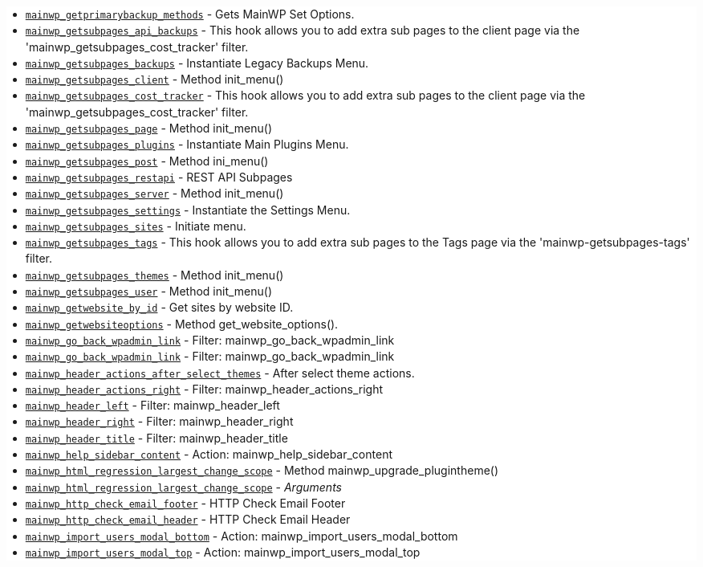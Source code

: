 - [`mainwp_getprimarybackup_methods`](backups-restoration/index.md#mainwp_getprimarybackup_methods) - Gets MainWP Set Options.
- [`mainwp_getsubpages_api_backups`](content-management/index.md#mainwp_getsubpages_api_backups) - This hook allows you to add extra sub pages to the client page via the 'mainwp_getsubpages_cost_tracker' filter.
- [`mainwp_getsubpages_backups`](content-management/index.md#mainwp_getsubpages_backups) - Instantiate Legacy Backups Menu.
- [`mainwp_getsubpages_client`](content-management/index.md#mainwp_getsubpages_client) - Method init_menu()
- [`mainwp_getsubpages_cost_tracker`](content-management/index.md#mainwp_getsubpages_cost_tracker) - This hook allows you to add extra sub pages to the client page via the 'mainwp_getsubpages_cost_tracker' filter.
- [`mainwp_getsubpages_page`](content-management/index.md#mainwp_getsubpages_page) - Method init_menu()
- [`mainwp_getsubpages_plugins`](updates-maintenance/index.md#mainwp_getsubpages_plugins) - Instantiate Main Plugins Menu.
- [`mainwp_getsubpages_post`](content-management/index.md#mainwp_getsubpages_post) - Method ini_menu()
- [`mainwp_getsubpages_restapi`](content-management/index.md#mainwp_getsubpages_restapi) - REST API Subpages
- [`mainwp_getsubpages_server`](content-management/index.md#mainwp_getsubpages_server) - Method init_menu()
- [`mainwp_getsubpages_settings`](content-management/index.md#mainwp_getsubpages_settings) - Instantiate the Settings Menu.
- [`mainwp_getsubpages_sites`](content-management/index.md#mainwp_getsubpages_sites) - Initiate menu.
- [`mainwp_getsubpages_tags`](content-management/index.md#mainwp_getsubpages_tags) - This hook allows you to add extra sub pages to the Tags page via the 'mainwp-getsubpages-tags' filter.
- [`mainwp_getsubpages_themes`](updates-maintenance/index.md#mainwp_getsubpages_themes) - Method init_menu()
- [`mainwp_getsubpages_user`](content-management/index.md#mainwp_getsubpages_user) - Method init_menu()
- [`mainwp_getwebsite_by_id`](site-management/index.md#mainwp_getwebsite_by_id) - Get sites by website ID.
- [`mainwp_getwebsiteoptions`](site-management/index.md#mainwp_getwebsiteoptions) - Method get_website_options().
- [`mainwp_go_back_wpadmin_link`](ui-display/index.md#mainwp_go_back_wpadmin_link) - Filter: mainwp_go_back_wpadmin_link
- [`mainwp_go_back_wpadmin_link`](ui-display/index.md#mainwp_go_back_wpadmin_link) - Filter: mainwp_go_back_wpadmin_link
- [`mainwp_header_actions_after_select_themes`](updates-maintenance/index.md#mainwp_header_actions_after_select_themes) - After select theme actions.
- [`mainwp_header_actions_right`](ui-display/index.md#mainwp_header_actions_right) - Filter: mainwp_header_actions_right
- [`mainwp_header_left`](content-management/index.md#mainwp_header_left) - Filter: mainwp_header_left
- [`mainwp_header_right`](content-management/index.md#mainwp_header_right) - Filter: mainwp_header_right
- [`mainwp_header_title`](content-management/index.md#mainwp_header_title) - Filter: mainwp_header_title
- [`mainwp_help_sidebar_content`](content-management/index.md#mainwp_help_sidebar_content) - Action: mainwp_help_sidebar_content
- [`mainwp_html_regression_largest_change_scope`](site-management/index.md#mainwp_html_regression_largest_change_scope) - Method mainwp_upgrade_plugintheme()
- [`mainwp_html_regression_largest_change_scope`](site-management/index.md#mainwp_html_regression_largest_change_scope) - *Arguments*
- [`mainwp_http_check_email_footer`](security-monitoring/index.md#mainwp_http_check_email_footer) - HTTP Check Email Footer
- [`mainwp_http_check_email_header`](security-monitoring/index.md#mainwp_http_check_email_header) - HTTP Check Email Header
- [`mainwp_import_users_modal_bottom`](user-management/index.md#mainwp_import_users_modal_bottom) - Action: mainwp_import_users_modal_bottom
- [`mainwp_import_users_modal_top`](user-management/index.md#mainwp_import_users_modal_top) - Action: mainwp_import_users_modal_top